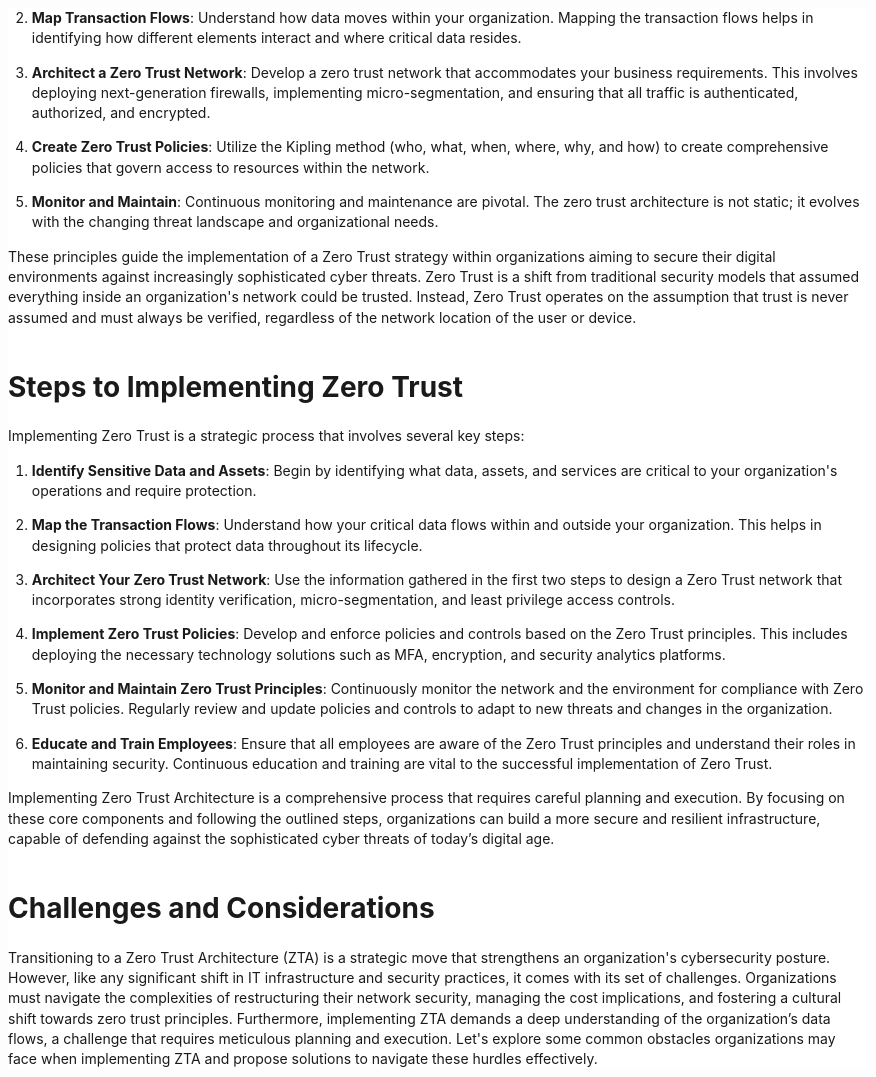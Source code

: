 2. **Map Transaction Flows**: Understand how data moves within your organization. Mapping the transaction flows helps in identifying how different elements interact and where critical data resides.

3. **Architect a Zero Trust Network**: Develop a zero trust network that accommodates your business requirements. This involves deploying next-generation firewalls, implementing micro-segmentation, and ensuring that all traffic is authenticated, authorized, and encrypted.

4. **Create Zero Trust Policies**: Utilize the Kipling method (who, what, when, where, why, and how) to create comprehensive policies that govern access to resources within the network.

5. **Monitor and Maintain**: Continuous monitoring and maintenance are pivotal. The zero trust architecture is not static; it evolves with the changing threat landscape and organizational needs.

These principles guide the implementation of a Zero Trust strategy within organizations aiming to secure their digital environments against increasingly sophisticated cyber threats. Zero Trust is a shift from traditional security models that assumed everything inside an organization's network could be trusted. Instead, Zero Trust operates on the assumption that trust is never assumed and must always be verified, regardless of the network location of the user or device.


# Steps to Implementing Zero Trust

Implementing Zero Trust is a strategic process that involves several key steps:

1. **Identify Sensitive Data and Assets**: Begin by identifying what data, assets, and services are critical to your organization's operations and require protection.

2. **Map the Transaction Flows**: Understand how your critical data flows within and outside your organization. This helps in designing policies that protect data throughout its lifecycle.

3. **Architect Your Zero Trust Network**: Use the information gathered in the first two steps to design a Zero Trust network that incorporates strong identity verification, micro-segmentation, and least privilege access controls.

4. **Implement Zero Trust Policies**: Develop and enforce policies and controls based on the Zero Trust principles. This includes deploying the necessary technology solutions such as MFA, encryption, and security analytics platforms.

5. **Monitor and Maintain Zero Trust Principles**: Continuously monitor the network and the environment for compliance with Zero Trust policies. Regularly review and update policies and controls to adapt to new threats and changes in the organization.

6. **Educate and Train Employees**: Ensure that all employees are aware of the Zero Trust principles and understand their roles in maintaining security. Continuous education and training are vital to the successful implementation of Zero Trust.

Implementing Zero Trust Architecture is a comprehensive process that requires careful planning and execution. By focusing on these core components and following the outlined steps, organizations can build a more secure and resilient infrastructure, capable of defending against the sophisticated cyber threats of today’s digital age.

# Challenges and Considerations

Transitioning to a Zero Trust Architecture (ZTA) is a strategic move that strengthens an organization's cybersecurity posture. However, like any significant shift in IT infrastructure and security practices, it comes with its set of challenges. Organizations must navigate the complexities of restructuring their network security, managing the cost implications, and fostering a cultural shift towards zero trust principles. Furthermore, implementing ZTA demands a deep understanding of the organization’s data flows, a challenge that requires meticulous planning and execution. Let's explore some common obstacles organizations may face when implementing ZTA and propose solutions to navigate these hurdles effectively.
